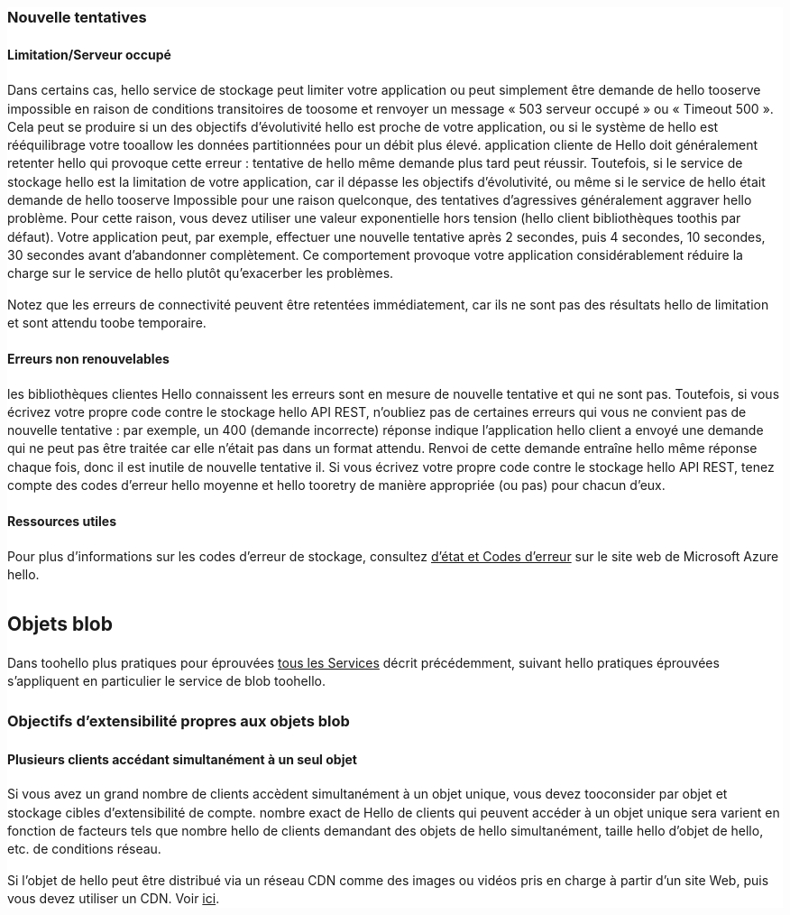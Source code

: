 ### <a name="retries"></a>Nouvelle tentatives
#### <a name="subheading14"></a>Limitation/Serveur occupé
Dans certains cas, hello service de stockage peut limiter votre application ou peut simplement être demande de hello tooserve impossible en raison de conditions transitoires de toosome et renvoyer un message « 503 serveur occupé » ou « Timeout 500 ».  Cela peut se produire si un des objectifs d’évolutivité hello est proche de votre application, ou si le système de hello est rééquilibrage votre tooallow les données partitionnées pour un débit plus élevé.  application cliente de Hello doit généralement retenter hello qui provoque cette erreur : tentative de hello même demande plus tard peut réussir. Toutefois, si le service de stockage hello est la limitation de votre application, car il dépasse les objectifs d’évolutivité, ou même si le service de hello était demande de hello tooserve Impossible pour une raison quelconque, des tentatives d’agressives généralement aggraver hello problème. Pour cette raison, vous devez utiliser une valeur exponentielle hors tension (hello client bibliothèques toothis par défaut). Votre application peut, par exemple, effectuer une nouvelle tentative après 2 secondes, puis 4 secondes, 10 secondes, 30 secondes avant d’abandonner complètement. Ce comportement provoque votre application considérablement réduire la charge sur le service de hello plutôt qu’exacerber les problèmes.  

Notez que les erreurs de connectivité peuvent être retentées immédiatement, car ils ne sont pas des résultats hello de limitation et sont attendu toobe temporaire.  

#### <a name="subheading15"></a>Erreurs non renouvelables
les bibliothèques clientes Hello connaissent les erreurs sont en mesure de nouvelle tentative et qui ne sont pas. Toutefois, si vous écrivez votre propre code contre le stockage hello API REST, n’oubliez pas de certaines erreurs qui vous ne convient pas de nouvelle tentative : par exemple, un 400 (demande incorrecte) réponse indique l’application hello client a envoyé une demande qui ne peut pas être traitée car elle n’était pas dans un format attendu. Renvoi de cette demande entraîne hello même réponse chaque fois, donc il est inutile de nouvelle tentative il. Si vous écrivez votre propre code contre le stockage hello API REST, tenez compte des codes d’erreur hello moyenne et hello tooretry de manière appropriée (ou pas) pour chacun d’eux.  

#### <a name="useful-resources"></a>Ressources utiles
Pour plus d’informations sur les codes d’erreur de stockage, consultez [d’état et Codes d’erreur](http://msdn.microsoft.com/library/azure/dd179382.aspx) sur le site web de Microsoft Azure hello.  

## <a name="blobs"></a>Objets blob
Dans toohello plus pratiques pour éprouvées [tous les Services](#allservices) décrit précédemment, suivant hello pratiques éprouvées s’appliquent en particulier le service de blob toohello.  

### <a name="blob-specific-scalability-targets"></a>Objectifs d’extensibilité propres aux objets blob
#### <a name="subheading46"></a>Plusieurs clients accédant simultanément à un seul objet
Si vous avez un grand nombre de clients accèdent simultanément à un objet unique, vous devez tooconsider par objet et stockage cibles d’extensibilité de compte. nombre exact de Hello de clients qui peuvent accéder à un objet unique sera varient en fonction de facteurs tels que nombre hello de clients demandant des objets de hello simultanément, taille hello d’objet de hello, etc. de conditions réseau.

Si l’objet de hello peut être distribué via un réseau CDN comme des images ou vidéos pris en charge à partir d’un site Web, puis vous devez utiliser un CDN. Voir [ici](#subheading5).
